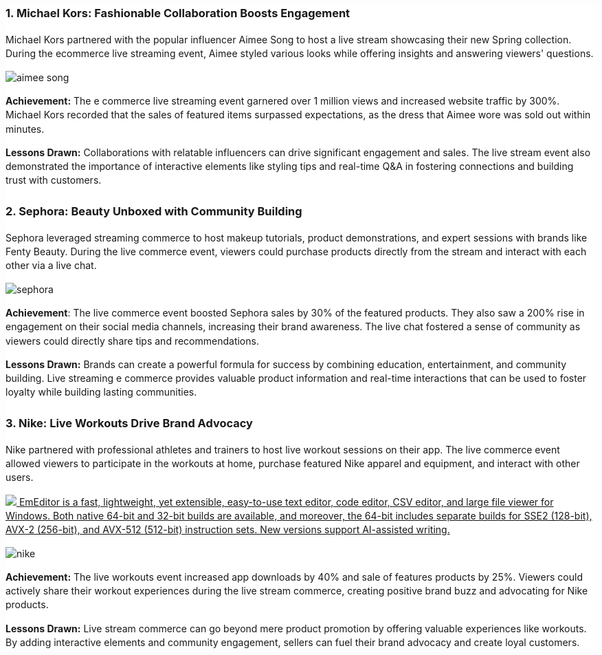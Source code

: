 ### 1\. Michael Kors: Fashionable Collaboration Boosts Engagement

Michael Kors partnered with the popular influencer Aimee Song to host a live stream showcasing their new Spring collection. During the ecommerce live streaming event, Aimee styled various looks while offering insights and answering viewers' questions.

![aimee song](https://images.wondershare.com/virbo/article/live-commerce-next-chapter-can-ai-unlock-its-true-potential-2.jpg)

**Achievement:** The e commerce live streaming event garnered over 1 million views and increased website traffic by 300%. Michael Kors recorded that the sales of featured items surpassed expectations, as the dress that Aimee wore was sold out within minutes.

**Lessons Drawn:** Collaborations with relatable influencers can drive significant engagement and sales. The live stream event also demonstrated the importance of interactive elements like styling tips and real-time Q&A in fostering connections and building trust with customers.

### 2\. Sephora: Beauty Unboxed with Community Building

Sephora leveraged streaming commerce to host makeup tutorials, product demonstrations, and expert sessions with brands like Fenty Beauty. During the live commerce event, viewers could purchase products directly from the stream and interact with each other via a live chat.

![sephora](https://images.wondershare.com/virbo/article/live-commerce-next-chapter-can-ai-unlock-its-true-potential-3.jpg)

**Achievement**: The live commerce event boosted Sephora sales by 30% of the featured products. They also saw a 200% rise in engagement on their social media channels, increasing their brand awareness. The live chat fostered a sense of community as viewers could directly share tips and recommendations.

**Lessons Drawn:** Brands can create a powerful formula for success by combining education, entertainment, and community building. Live streaming e commerce provides valuable product information and real-time interactions that can be used to foster loyalty while building lasting communities.

### 3\. Nike: Live Workouts Drive Brand Advocacy

Nike partnered with professional athletes and trainers to host live workout sessions on their app. The live commerce event allowed viewers to participate in the workouts at home, purchase featured Nike apparel and equipment, and interact with other users.


<a href="https://shop.emeditor.com/order/checkout.php?PRODS=4610657&QTY=1&AFFILIATE=108875&CART=1"><img src="https://www.emeditor.com/wp-content/uploads/2024/06/emeditor_chat_ai.png" border="0">
EmEditor is a fast, lightweight, yet extensible, easy-to-use text editor, code editor, CSV editor, and large file viewer for Windows. Both native 64-bit and 32-bit builds are available, and moreover, the 64-bit includes separate builds for SSE2 (128-bit), AVX-2 (256-bit), and AVX-512 (512-bit) instruction sets. New versions support AI-assisted writing.</a>

![nike](https://images.wondershare.com/virbo/article/live-commerce-next-chapter-can-ai-unlock-its-true-potential-4.jpg)

**Achievement:** The live workouts event increased app downloads by 40% and sale of features products by 25%. Viewers could actively share their workout experiences during the live stream commerce, creating positive brand buzz and advocating for Nike products.

**Lessons Drawn:** Live stream commerce can go beyond mere product promotion by offering valuable experiences like workouts. By adding interactive elements and community engagement, sellers can fuel their brand advocacy and create loyal customers.

